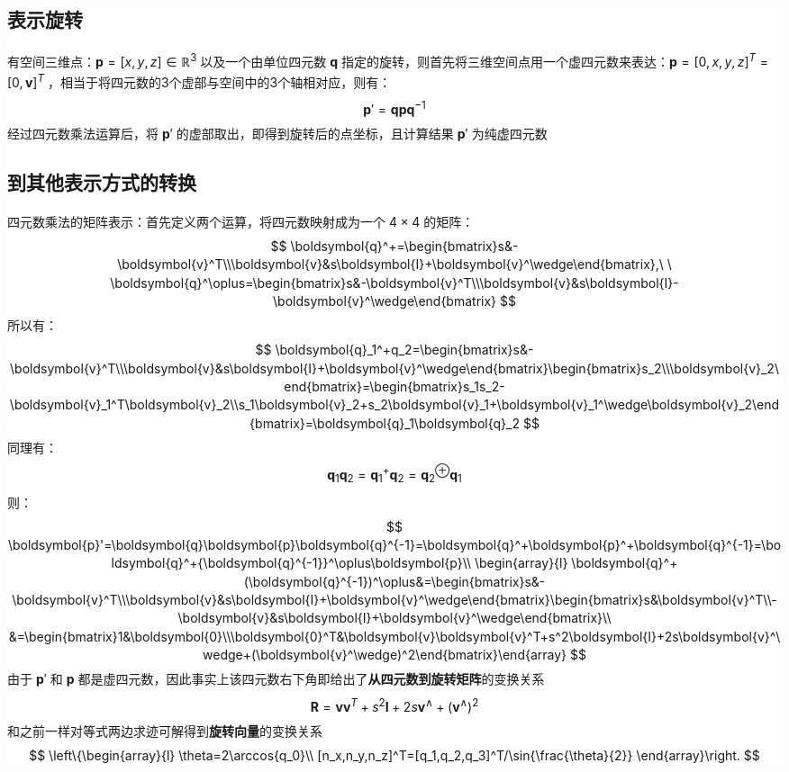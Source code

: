 ## 表示旋转

有空间三维点：$\boldsymbol{p}=[x,y,z]\in\mathbb{R}^3$ 以及一个由单位四元数 $\boldsymbol{q}$ 指定的旋转，则首先将三维空间点用一个虚四元数来表达：$\boldsymbol{p}=[0,x,y,z]^T=[0,\boldsymbol{v}]^T$ ，相当于将四元数的3个虚部与空间中的3个轴相对应，则有：
$$
\boldsymbol{p}'=\boldsymbol{q}\boldsymbol{p}\boldsymbol{q}^{-1}
$$
经过四元数乘法运算后，将 $\boldsymbol{p}'$ 的虚部取出，即得到旋转后的点坐标，且计算结果 $\boldsymbol{p}'$ 为纯虚四元数

## 到其他表示方式的转换

四元数乘法的矩阵表示：首先定义两个运算，将四元数映射成为一个 $4\times 4$ 的矩阵：
$$
\boldsymbol{q}^+=\begin{bmatrix}s&-\boldsymbol{v}^T\\\boldsymbol{v}&s\boldsymbol{I}+\boldsymbol{v}^\wedge\end{bmatrix},\ \ \boldsymbol{q}^\oplus=\begin{bmatrix}s&-\boldsymbol{v}^T\\\boldsymbol{v}&s\boldsymbol{I}-\boldsymbol{v}^\wedge\end{bmatrix}
$$
所以有：
$$
\boldsymbol{q}_1^+q_2=\begin{bmatrix}s&-\boldsymbol{v}^T\\\boldsymbol{v}&s\boldsymbol{I}+\boldsymbol{v}^\wedge\end{bmatrix}\begin{bmatrix}s_2\\\boldsymbol{v}_2\end{bmatrix}=\begin{bmatrix}s_1s_2-\boldsymbol{v}_1^T\boldsymbol{v}_2\\s_1\boldsymbol{v}_2+s_2\boldsymbol{v}_1+\boldsymbol{v}_1^\wedge\boldsymbol{v}_2\end{bmatrix}=\boldsymbol{q}_1\boldsymbol{q}_2
$$
同理有：
$$
\boldsymbol{q}_1\boldsymbol{q}_2=\boldsymbol{q}_1^+\boldsymbol{q}_2=\boldsymbol{q}_2^\oplus\boldsymbol{q}_1
$$
则：
$$
\boldsymbol{p}'=\boldsymbol{q}\boldsymbol{p}\boldsymbol{q}^{-1}=\boldsymbol{q}^+\boldsymbol{p}^+\boldsymbol{q}^{-1}=\boldsymbol{q}^+{\boldsymbol{q}^{-1}}^\oplus\boldsymbol{p}\\
\begin{array}{l}
\boldsymbol{q}^+(\boldsymbol{q}^{-1})^\oplus&=\begin{bmatrix}s&-\boldsymbol{v}^T\\\boldsymbol{v}&s\boldsymbol{I}+\boldsymbol{v}^\wedge\end{bmatrix}\begin{bmatrix}s&\boldsymbol{v}^T\\-\boldsymbol{v}&s\boldsymbol{I}+\boldsymbol{v}^\wedge\end{bmatrix}\\
&=\begin{bmatrix}1&\boldsymbol{0}\\\boldsymbol{0}^T&\boldsymbol{v}\boldsymbol{v}^T+s^2\boldsymbol{I}+2s\boldsymbol{v}^\wedge+(\boldsymbol{v}^\wedge)^2\end{bmatrix}\end{array}
$$
由于 $\boldsymbol{p}'$ 和 $\boldsymbol{p}$ 都是虚四元数，因此事实上该四元数右下角即给出了**从四元数到旋转矩阵**的变换关系
$$
\boldsymbol{R}=\boldsymbol{v}\boldsymbol{v}^T+s^2\boldsymbol{I}+2s\boldsymbol{v}^\wedge+(\boldsymbol{v}^\wedge)^2
$$
和之前一样对等式两边求迹可解得到**旋转向量**的变换关系
$$
\left\{\begin{array}{l}
\theta=2\arccos{q_0}\\
[n_x,n_y,n_z]^T=[q_1,q_2,q_3]^T/\sin{\frac{\theta}{2}}
\end{array}\right.
$$
